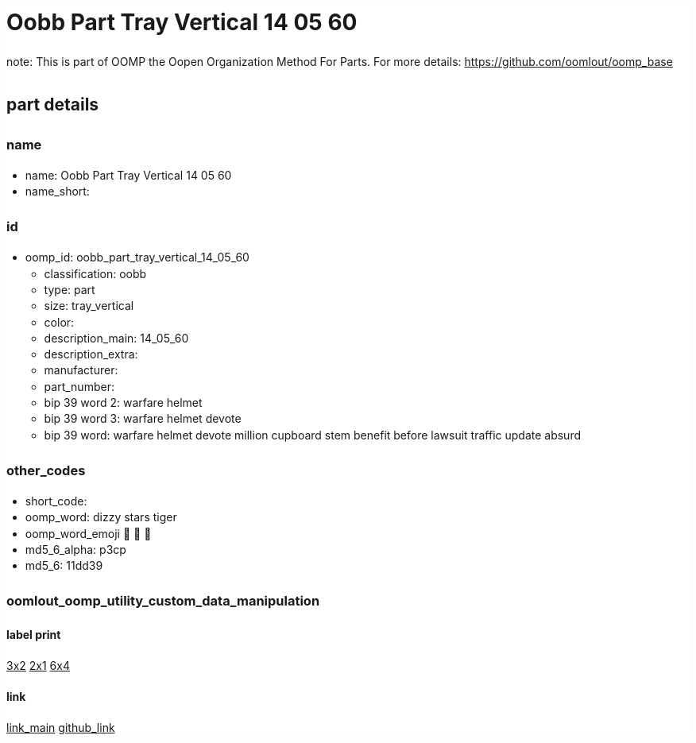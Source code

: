 # Oobb Part Tray Vertical 14 05 60  

note: This is part of OOMP the Oopen Organization Method For Parts. For more details: https://github.com/oomlout/oomp_base

##  part details





### name
* name: Oobb Part Tray Vertical 14 05 60
* name_short: 
### id
* oomp_id: oobb_part_tray_vertical_14_05_60
  * classification: oobb
  * type: part
  * size: tray_vertical
  * color: 
  * description_main: 14_05_60
  * description_extra: 
  * manufacturer: 
  * part_number: 
  * bip 39 word 2: warfare helmet
  * bip 39 word 3: warfare helmet devote
  * bip 39 word: warfare helmet devote million cupboard stem benefit before lawsuit traffic update absurd

### other_codes
* short_code: 
* oomp_word: dizzy stars tiger
* oomp_word_emoji :dizzy: :stars: :tiger:
* md5_6_alpha: p3cp
* md5_6: 11dd39






### oomlout_oomp_utility_custom_data_manipulation
#### label print
[3x2](http://192.168.1.245:1112/?label=oomp%20p3cp)
[2x1](http://192.168.1.242:1112/?label=oomp%20p3cp)
[6x4](http://192.168.1.55:1112/?label=oomp%20p3cp)    

#### link

[link_main](https://github.com/oomlout/oomlout_oomp_current_version_messy/tree/main/parts/oobb_part_tray_vertical_14_05_60) [github_link](https://github.com/oomlout/oomlout_oomp_part_src/tree/main/parts/oobb_part_tray_vertical_14_05_60)                             
